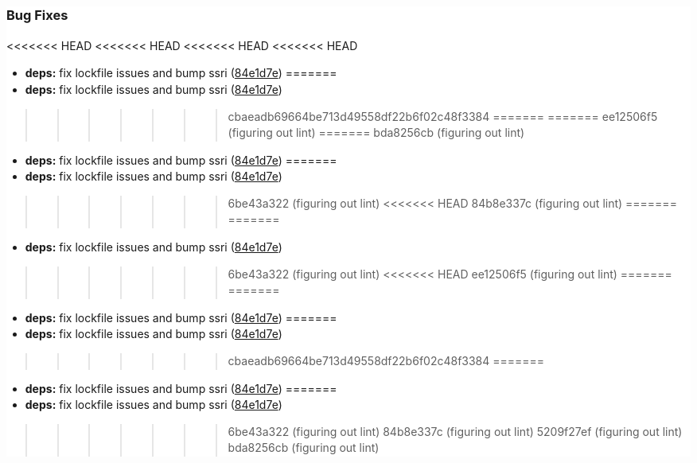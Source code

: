 
### Bug Fixes

<<<<<<< HEAD
<<<<<<< HEAD
<<<<<<< HEAD
<<<<<<< HEAD
* **deps:** fix lockfile issues and bump ssri ([84e1d7e](https://github.com/zkat/cacache/commit/84e1d7e))
=======
* **deps:** fix lockfile issues and bump ssri ([84e1d7e](https://github.com/npm/cacache/commit/84e1d7e))
>>>>>>> cbaeadb69664be713d49558df22b6f02c48f3384
=======
=======
>>>>>>> ee12506f5 (figuring out lint)
=======
>>>>>>> bda8256cb (figuring out lint)
* **deps:** fix lockfile issues and bump ssri ([84e1d7e](https://github.com/npm/cacache/commit/84e1d7e))
=======
* **deps:** fix lockfile issues and bump ssri ([84e1d7e](https://github.com/zkat/cacache/commit/84e1d7e))
>>>>>>> 6be43a322 (figuring out lint)
<<<<<<< HEAD
>>>>>>> 84b8e337c (figuring out lint)
=======
=======
* **deps:** fix lockfile issues and bump ssri ([84e1d7e](https://github.com/zkat/cacache/commit/84e1d7e))
>>>>>>> 6be43a322 (figuring out lint)
<<<<<<< HEAD
>>>>>>> ee12506f5 (figuring out lint)
=======
=======
* **deps:** fix lockfile issues and bump ssri ([84e1d7e](https://github.com/zkat/cacache/commit/84e1d7e))
=======
* **deps:** fix lockfile issues and bump ssri ([84e1d7e](https://github.com/npm/cacache/commit/84e1d7e))
>>>>>>> cbaeadb69664be713d49558df22b6f02c48f3384
=======
* **deps:** fix lockfile issues and bump ssri ([84e1d7e](https://github.com/npm/cacache/commit/84e1d7e))
=======
* **deps:** fix lockfile issues and bump ssri ([84e1d7e](https://github.com/zkat/cacache/commit/84e1d7e))
>>>>>>> 6be43a322 (figuring out lint)
>>>>>>> 84b8e337c (figuring out lint)
>>>>>>> 5209f27ef (figuring out lint)
>>>>>>> bda8256cb (figuring out lint)
